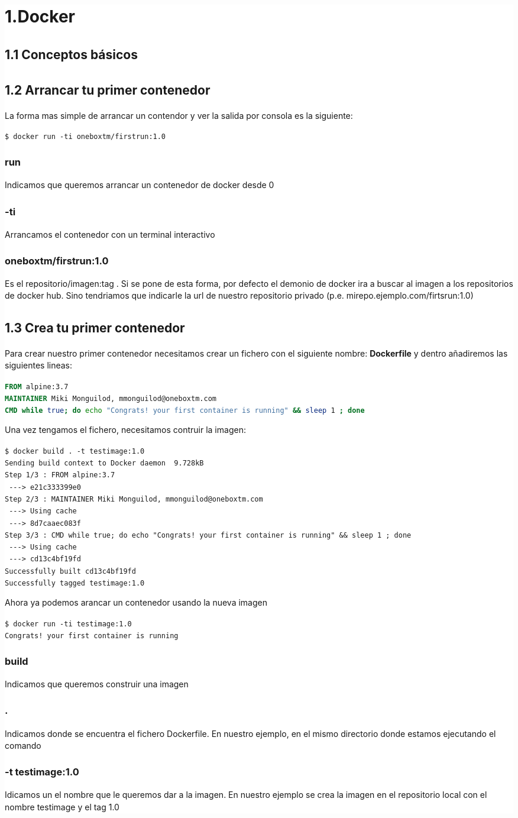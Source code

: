 # 1.Docker

## 1.1 Conceptos básicos

## 1.2 Arrancar tu primer contenedor

La forma mas simple de arrancar un contendor y ver la salida por consola es la siguiente:

```ShellSession
$ docker run -ti oneboxtm/firstrun:1.0
```
### run
Indicamos que queremos arrancar un contenedor de docker desde 0
### -ti
Arrancamos el contenedor con un terminal interactivo
### oneboxtm/firstrun:1.0
Es el repositorio/imagen:tag . Si se pone de esta forma, por defecto el demonio de docker ira a buscar al imagen a los repositorios de docker hub. Sino tendriamos que indicarle la url de nuestro repositorio privado (p.e. mirepo.ejemplo.com/firtsrun:1.0)

## 1.3 Crea tu primer contenedor
Para crear nuestro primer contenedor necesitamos crear un fichero con el siguiente nombre: **Dockerfile** y dentro añadiremos las siguientes lineas:

```Dockerfile
FROM alpine:3.7
MAINTAINER Miki Monguilod, mmonguilod@oneboxtm.com
CMD while true; do echo "Congrats! your first container is running" && sleep 1 ; done
```
Una vez tengamos el fichero, necesitamos contruir la imagen:

```ShellSession
$ docker build . -t testimage:1.0
Sending build context to Docker daemon  9.728kB
Step 1/3 : FROM alpine:3.7
 ---> e21c333399e0
Step 2/3 : MAINTAINER Miki Monguilod, mmonguilod@oneboxtm.com
 ---> Using cache
 ---> 8d7caaec083f
Step 3/3 : CMD while true; do echo "Congrats! your first container is running" && sleep 1 ; done
 ---> Using cache
 ---> cd13c4bf19fd
Successfully built cd13c4bf19fd
Successfully tagged testimage:1.0
```
Ahora ya podemos arancar un contenedor usando la nueva imagen
```ShellSession
$ docker run -ti testimage:1.0
Congrats! your first container is running
```
### build
Indicamos que queremos construir una imagen
### .
Indicamos donde se encuentra el fichero Dockerfile. En nuestro ejemplo, en el mismo directorio donde estamos ejecutando el comando
### -t testimage:1.0
Idicamos un el nombre que le queremos dar a la imagen. En nuestro ejemplo se crea la imagen en el repositorio local con el nombre testimage y el tag 1.0